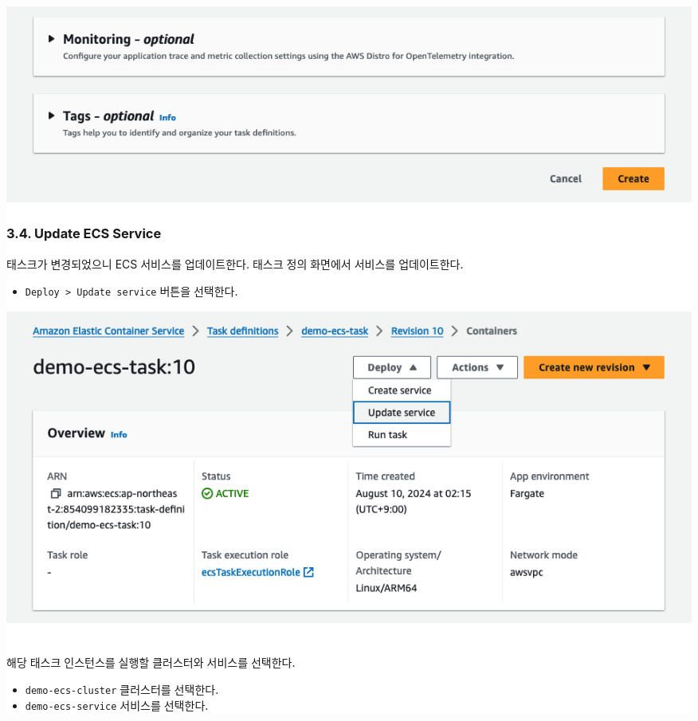 <div align="center">
  <img src="/images/posts/2024/connect-aws-ecs-and-rds-15.png" width="100%" class="image__border">
</div>

### 3.4. Update ECS Service

태스크가 변경되었으니 ECS 서비스를 업데이트한다. 태스크 정의 화면에서 서비스를 업데이트한다.

- `Deploy > Update service` 버튼을 선택한다.

<div align="center">
  <img src="/images/posts/2024/connect-aws-ecs-and-rds-16.png" width="100%" class="image__border">
</div>

<br/>

해당 태스크 인스턴스를 실행할 클러스터와 서비스를 선택한다.

- `demo-ecs-cluster` 클러스터를 선택한다.
- `demo-ecs-service` 서비스를 선택한다.

